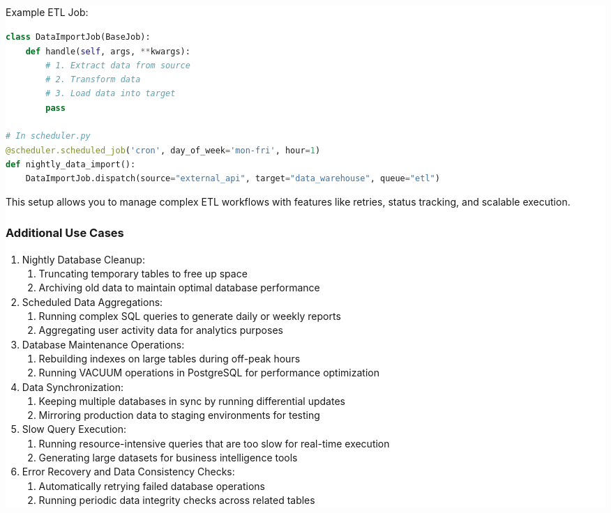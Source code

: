 Example ETL Job:

```python
class DataImportJob(BaseJob):
    def handle(self, args, **kwargs):
        # 1. Extract data from source
        # 2. Transform data
        # 3. Load data into target
        pass

# In scheduler.py
@scheduler.scheduled_job('cron', day_of_week='mon-fri', hour=1)
def nightly_data_import():
    DataImportJob.dispatch(source="external_api", target="data_warehouse", queue="etl")
```

This setup allows you to manage complex ETL workflows with features like retries, status tracking, and scalable execution.

### Additional Use Cases
1. Nightly Database Cleanup:
   1. Truncating temporary tables to free up space
   2. Archiving old data to maintain optimal database performance
2. Scheduled Data Aggregations:
   1. Running complex SQL queries to generate daily or weekly reports
   2. Aggregating user activity data for analytics purposes
3. Database Maintenance Operations:
   1. Rebuilding indexes on large tables during off-peak hours
   2. Running VACUUM operations in PostgreSQL for performance optimization
4. Data Synchronization:
   1. Keeping multiple databases in sync by running differential updates
   2. Mirroring production data to staging environments for testing
5. Slow Query Execution:
   1. Running resource-intensive queries that are too slow for real-time execution
   2. Generating large datasets for business intelligence tools
6. Error Recovery and Data Consistency Checks:
   1. Automatically retrying failed database operations
   2. Running periodic data integrity checks across related tables
